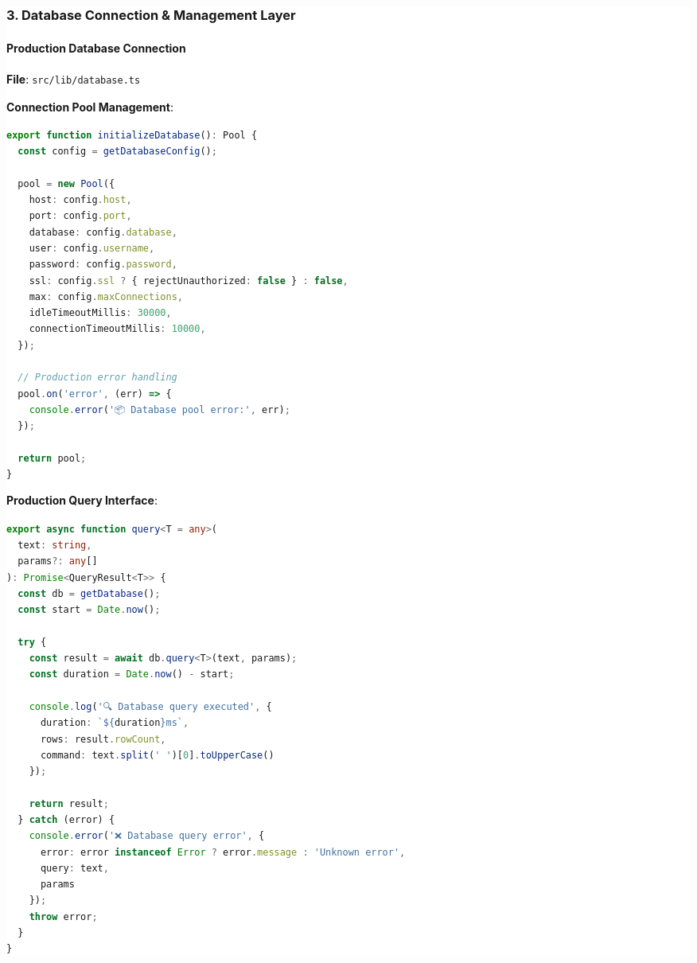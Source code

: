 ### 3. Database Connection & Management Layer

#### Production Database Connection
**File**: `src/lib/database.ts`

**Connection Pool Management**:
```typescript
export function initializeDatabase(): Pool {
  const config = getDatabaseConfig();

  pool = new Pool({
    host: config.host,
    port: config.port,
    database: config.database,
    user: config.username,
    password: config.password,
    ssl: config.ssl ? { rejectUnauthorized: false } : false,
    max: config.maxConnections,
    idleTimeoutMillis: 30000,
    connectionTimeoutMillis: 10000,
  });

  // Production error handling
  pool.on('error', (err) => {
    console.error('📦 Database pool error:', err);
  });

  return pool;
}
```

**Production Query Interface**:
```typescript
export async function query<T = any>(
  text: string,
  params?: any[]
): Promise<QueryResult<T>> {
  const db = getDatabase();
  const start = Date.now();
  
  try {
    const result = await db.query<T>(text, params);
    const duration = Date.now() - start;
    
    console.log('🔍 Database query executed', {
      duration: `${duration}ms`,
      rows: result.rowCount,
      command: text.split(' ')[0].toUpperCase()
    });
    
    return result;
  } catch (error) {
    console.error('❌ Database query error', {
      error: error instanceof Error ? error.message : 'Unknown error',
      query: text,
      params
    });
    throw error;
  }
}
```
